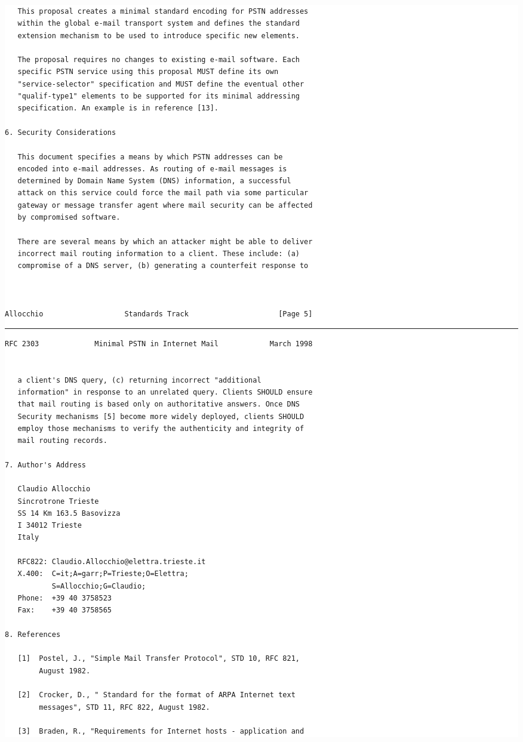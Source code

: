 ``` newpage
   This proposal creates a minimal standard encoding for PSTN addresses
   within the global e-mail transport system and defines the standard
   extension mechanism to be used to introduce specific new elements.

   The proposal requires no changes to existing e-mail software. Each
   specific PSTN service using this proposal MUST define its own
   "service-selector" specification and MUST define the eventual other
   "qualif-type1" elements to be supported for its minimal addressing
   specification. An example is in reference [13].

6. Security Considerations

   This document specifies a means by which PSTN addresses can be
   encoded into e-mail addresses. As routing of e-mail messages is
   determined by Domain Name System (DNS) information, a successful
   attack on this service could force the mail path via some particular
   gateway or message transfer agent where mail security can be affected
   by compromised software.

   There are several means by which an attacker might be able to deliver
   incorrect mail routing information to a client. These include: (a)
   compromise of a DNS server, (b) generating a counterfeit response to



Allocchio                   Standards Track                     [Page 5]
```

------------------------------------------------------------------------

``` newpage
RFC 2303             Minimal PSTN in Internet Mail            March 1998


   a client's DNS query, (c) returning incorrect "additional
   information" in response to an unrelated query. Clients SHOULD ensure
   that mail routing is based only on authoritative answers. Once DNS
   Security mechanisms [5] become more widely deployed, clients SHOULD
   employ those mechanisms to verify the authenticity and integrity of
   mail routing records.

7. Author's Address

   Claudio Allocchio
   Sincrotrone Trieste
   SS 14 Km 163.5 Basovizza
   I 34012 Trieste
   Italy

   RFC822: Claudio.Allocchio@elettra.trieste.it
   X.400:  C=it;A=garr;P=Trieste;O=Elettra;
           S=Allocchio;G=Claudio;
   Phone:  +39 40 3758523
   Fax:    +39 40 3758565

8. References

   [1]  Postel, J., "Simple Mail Transfer Protocol", STD 10, RFC 821,
        August 1982.

   [2]  Crocker, D., " Standard for the format of ARPA Internet text
        messages", STD 11, RFC 822, August 1982.

   [3]  Braden, R., "Requirements for Internet hosts - application and
```